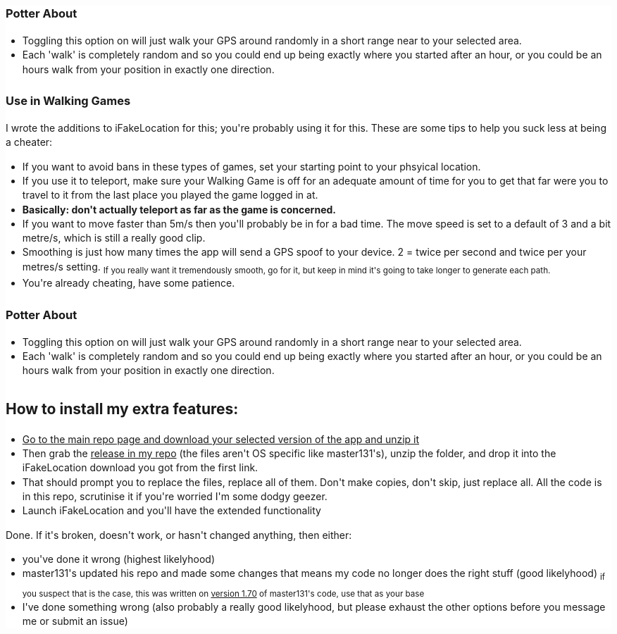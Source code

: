 ### Potter About

* Toggling this option on will just walk your GPS around randomly in a short range near to your selected area.
* Each 'walk' is completely random and so you could end up being exactly where you started after an hour, or you could be an hours walk from your position in exactly one direction.

### Use in Walking Games

I wrote the additions to iFakeLocation for this; you're probably using it for this. These are some tips to help you suck less at being a cheater:

* If you want to avoid bans in these types of games, set your starting point to your phsyical location.
* If you use it to teleport, make sure your Walking Game is off for an adequate amount of time for you to get that far were you to travel to it from the last place you played the game logged in at.
* **Basically: don't actually teleport as far as the game is concerned.**
* If you want to move faster than 5m/s then you'll probably be in for a bad time. The move speed is set to a default of 3 and a bit metre/s, which is still a really good clip.
* Smoothing is just how many times the app will send a GPS spoof to your device. 2 = twice per second and twice per your metres/s setting.
<sub>If you really want it tremendously smooth, go for it, but keep in mind it's going to take longer to generate each path.</sub>
* You're already cheating, have some patience.

### Potter About

* Toggling this option on will just walk your GPS around randomly in a short range near to your selected area.
* Each 'walk' is completely random and so you could end up being exactly where you started after an hour, or you could be an hours walk from your position in exactly one direction.

## How to install my extra features:

* [Go to the main repo page and download your selected version of the app and unzip it](https://github.com/master131/iFakeLocation/releases)
* Then grab the [release in my repo](https://github.com/TypeTen/iFakeLocation2/releases) (the files aren't OS specific like master131's), unzip the folder, and drop it into the iFakeLocation download you got from the first link.
* That should prompt you to replace the files, replace all of them. Don't make copies, don't skip, just replace all. All the code is in this repo, scrutinise it if you're worried I'm some dodgy geezer.
* Launch iFakeLocation and you'll have the extended functionality

Done. If it's broken, doesn't work, or hasn't changed anything, then either:
* you've done it wrong (highest likelyhood)
* master131's updated his repo and made some changes that means my code no longer does the right stuff (good likelyhood)
<sub>if you suspect that is the case, this was written on [version 1.70](https://github.com/master131/iFakeLocation/releases/tag/v1.7.0) of master131's code, use that as your base</sub>
* I've done something wrong (also probably a really good likelyhood, but please exhaust the other options before you message me or submit an issue)
